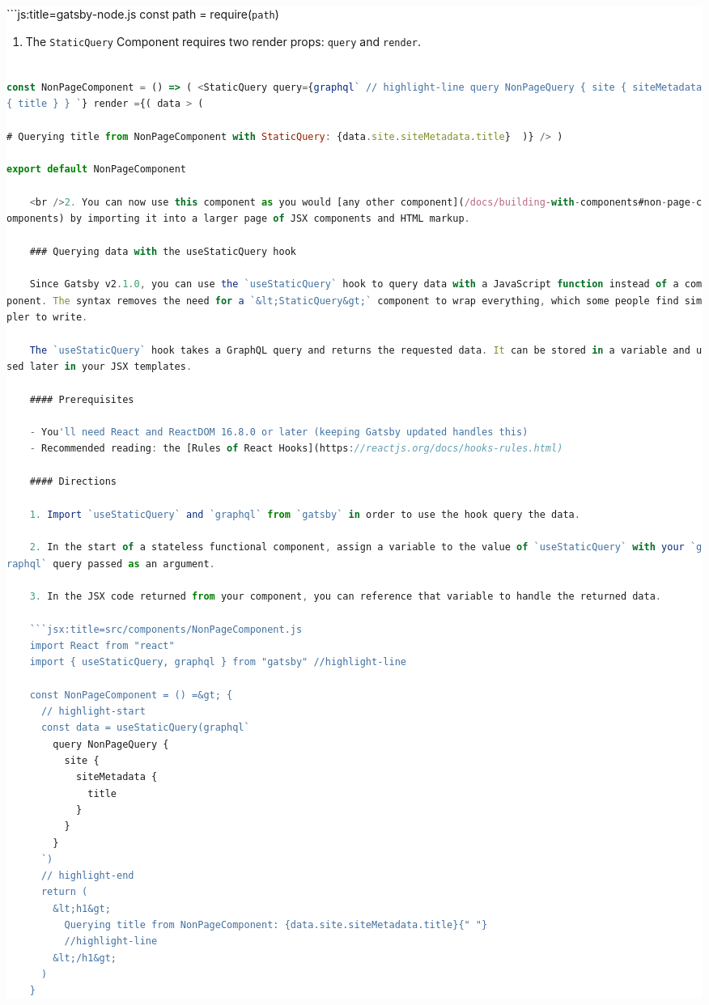```js:title=gatsby-node.js const path = require(`path`)

1. The `StaticQuery` Component requires two render props: `query` and `render`.

```jsx:title=src/components/NonPageComponent.js import React from "react" import { StaticQuery, graphql } from "gatsby"

const NonPageComponent = () => ( <StaticQuery query={graphql` // highlight-line query NonPageQuery { site { siteMetadata { title } } `} render ={( data > ( 

# Querying title from NonPageComponent with StaticQuery: {data.site.siteMetadata.title}  )} /> )

export default NonPageComponent

    <br />2. You can now use this component as you would [any other component](/docs/building-with-components#non-page-components) by importing it into a larger page of JSX components and HTML markup.
    
    ### Querying data with the useStaticQuery hook
    
    Since Gatsby v2.1.0, you can use the `useStaticQuery` hook to query data with a JavaScript function instead of a component. The syntax removes the need for a `&lt;StaticQuery&gt;` component to wrap everything, which some people find simpler to write.
    
    The `useStaticQuery` hook takes a GraphQL query and returns the requested data. It can be stored in a variable and used later in your JSX templates.
    
    #### Prerequisites
    
    - You'll need React and ReactDOM 16.8.0 or later (keeping Gatsby updated handles this)
    - Recommended reading: the [Rules of React Hooks](https://reactjs.org/docs/hooks-rules.html)
    
    #### Directions
    
    1. Import `useStaticQuery` and `graphql` from `gatsby` in order to use the hook query the data.
    
    2. In the start of a stateless functional component, assign a variable to the value of `useStaticQuery` with your `graphql` query passed as an argument.
    
    3. In the JSX code returned from your component, you can reference that variable to handle the returned data.
    
    ```jsx:title=src/components/NonPageComponent.js
    import React from "react"
    import { useStaticQuery, graphql } from "gatsby" //highlight-line
    
    const NonPageComponent = () =&gt; {
      // highlight-start
      const data = useStaticQuery(graphql`
        query NonPageQuery {
          site {
            siteMetadata {
              title
            }
          }
        }
      `)
      // highlight-end
      return (
        &lt;h1&gt;
          Querying title from NonPageComponent: {data.site.siteMetadata.title}{" "}
          //highlight-line
        &lt;/h1&gt;
      )
    }
```